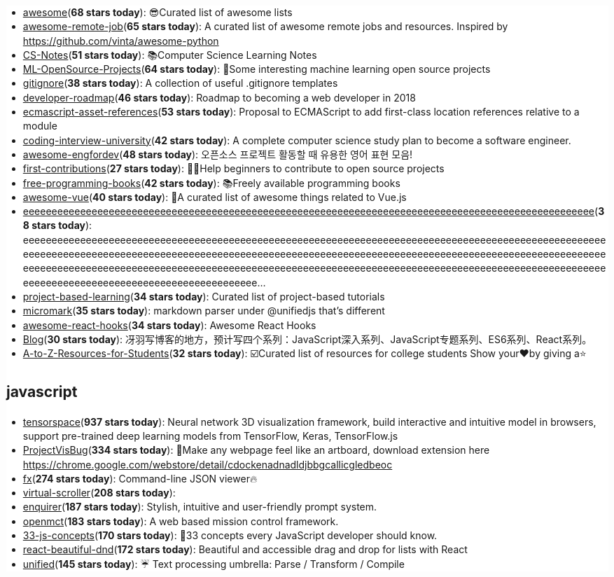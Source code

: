 * [awesome](https://github.com/sindresorhus/awesome)(**68 stars today**): 😎Curated list of awesome lists
* [awesome-remote-job](https://github.com/lukasz-madon/awesome-remote-job)(**65 stars today**): A curated list of awesome remote jobs and resources. Inspired by https://github.com/vinta/awesome-python
* [CS-Notes](https://github.com/CyC2018/CS-Notes)(**51 stars today**): 📚Computer Science Learning Notes
* [ML-OpenSource-Projects](https://github.com/ydlan/ML-OpenSource-Projects)(**64 stars today**): 🎉Some interesting machine learning open source projects
* [gitignore](https://github.com/github/gitignore)(**38 stars today**): A collection of useful .gitignore templates
* [developer-roadmap](https://github.com/kamranahmedse/developer-roadmap)(**46 stars today**): Roadmap to becoming a web developer in 2018
* [ecmascript-asset-references](https://github.com/sebmarkbage/ecmascript-asset-references)(**53 stars today**): Proposal to ECMAScript to add first-class location references relative to a module
* [coding-interview-university](https://github.com/jwasham/coding-interview-university)(**42 stars today**): A complete computer science study plan to become a software engineer.
* [awesome-engfordev](https://github.com/EngForDev/awesome-engfordev)(**48 stars today**): 오픈소스 프로젝트 활동할 때 유용한 영어 표현 모음!
* [first-contributions](https://github.com/firstcontributions/first-contributions)(**27 stars today**): 🚀✨Help beginners to contribute to open source projects
* [free-programming-books](https://github.com/EbookFoundation/free-programming-books)(**42 stars today**): 📚Freely available programming books
* [awesome-vue](https://github.com/vuejs/awesome-vue)(**40 stars today**): 🎉A curated list of awesome things related to Vue.js
* [eeeeeeeeeeeeeeeeeeeeeeeeeeeeeeeeeeeeeeeeeeeeeeeeeeeeeeeeeeeeeeeeeeeeeeeeeeeeeeeeeeeeeeeeeeeeeeeeeeee](https://github.com/eeeeeeeeeeeeeeeeeeeeeeeeeeeeeeee/eeeeeeeeeeeeeeeeeeeeeeeeeeeeeeeeeeeeeeeeeeeeeeeeeeeeeeeeeeeeeeeeeeeeeeeeeeeeeeeeeeeeeeeeeeeeeeeeeeee)(**38 stars today**): eeeeeeeeeeeeeeeeeeeeeeeeeeeeeeeeeeeeeeeeeeeeeeeeeeeeeeeeeeeeeeeeeeeeeeeeeeeeeeeeeeeeeeeeeeeeeeeeeeeeeeeeeeeeeeeeeeeeeeeeeeeeeeeeeeeeeeeeeeeeeeeeeeeeeeeeeeeeeeeeeeeeeeeeeeeeeeeeeeeeeeeeeeeeeeeeeeeeeeeeeeeeeeeeeeeeeeeeeeeeeeeeeeeeeeeeeeeeeeeeeeeeeeeeeeeeeeeeeeeeeeeeeeeeeeeeeeeeeeeeeeeeeeeeeeeeeeeeeeeeeeeeeeeeeeeeeeeeeeeeeeeeeeeeeeeeeeeeeeeeeeeeeee…
* [project-based-learning](https://github.com/tuvtran/project-based-learning)(**34 stars today**): Curated list of project-based tutorials
* [micromark](https://github.com/micromark/micromark)(**35 stars today**): markdown parser under @unifiedjs that’s different
* [awesome-react-hooks](https://github.com/rehooks/awesome-react-hooks)(**34 stars today**): Awesome React Hooks
* [Blog](https://github.com/mqyqingfeng/Blog)(**30 stars today**): 冴羽写博客的地方，预计写四个系列：JavaScript深入系列、JavaScript专题系列、ES6系列、React系列。
* [A-to-Z-Resources-for-Students](https://github.com/dipakkr/A-to-Z-Resources-for-Students)(**32 stars today**): ☑️Curated list of resources for college students Show your❤️by giving a⭐️

## javascript
* [tensorspace](https://github.com/tensorspace-team/tensorspace)(**937 stars today**): Neural network 3D visualization framework, build interactive and intuitive model in browsers, support pre-trained deep learning models from TensorFlow, Keras, TensorFlow.js
* [ProjectVisBug](https://github.com/GoogleChromeLabs/ProjectVisBug)(**334 stars today**): 🎨Make any webpage feel like an artboard, download extension here https://chrome.google.com/webstore/detail/cdockenadnadldjbbgcallicgledbeoc
* [fx](https://github.com/antonmedv/fx)(**274 stars today**): Command-line JSON viewer🔥
* [virtual-scroller](https://github.com/valdrinkoshi/virtual-scroller)(**208 stars today**): 
* [enquirer](https://github.com/enquirer/enquirer)(**187 stars today**): Stylish, intuitive and user-friendly prompt system.
* [openmct](https://github.com/nasa/openmct)(**183 stars today**): A web based mission control framework.
* [33-js-concepts](https://github.com/leonardomso/33-js-concepts)(**170 stars today**): 📜33 concepts every JavaScript developer should know.
* [react-beautiful-dnd](https://github.com/atlassian/react-beautiful-dnd)(**172 stars today**): Beautiful and accessible drag and drop for lists with React
* [unified](https://github.com/unifiedjs/unified)(**145 stars today**): ☔ Text processing umbrella: Parse / Transform / Compile